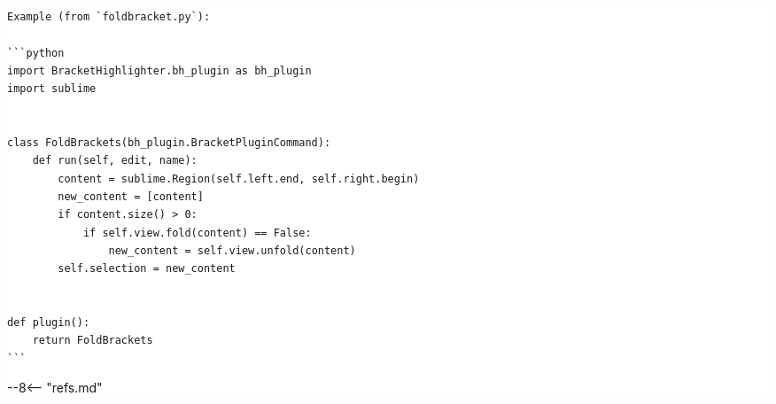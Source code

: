     Example (from `foldbracket.py`):

    ```python
    import BracketHighlighter.bh_plugin as bh_plugin
    import sublime


    class FoldBrackets(bh_plugin.BracketPluginCommand):
        def run(self, edit, name):
            content = sublime.Region(self.left.end, self.right.begin)
            new_content = [content]
            if content.size() > 0:
                if self.view.fold(content) == False:
                    new_content = self.view.unfold(content)
            self.selection = new_content


    def plugin():
        return FoldBrackets
    ```

--8<-- "refs.md"
